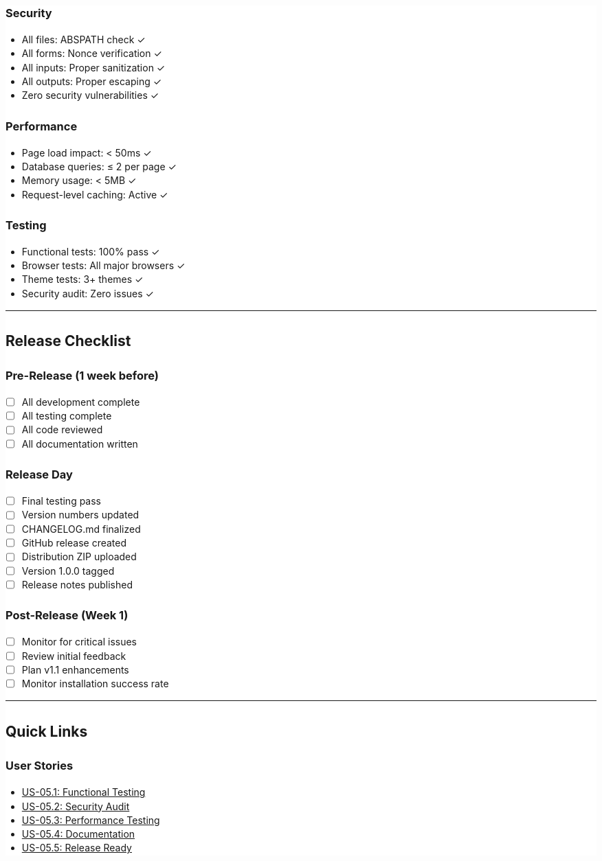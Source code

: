 ### Security
- All files: ABSPATH check ✓
- All forms: Nonce verification ✓
- All inputs: Proper sanitization ✓
- All outputs: Proper escaping ✓
- Zero security vulnerabilities ✓

### Performance
- Page load impact: < 50ms ✓
- Database queries: ≤ 2 per page ✓
- Memory usage: < 5MB ✓
- Request-level caching: Active ✓

### Testing
- Functional tests: 100% pass ✓
- Browser tests: All major browsers ✓
- Theme tests: 3+ themes ✓
- Security audit: Zero issues ✓

---

## Release Checklist

### Pre-Release (1 week before)
- [ ] All development complete
- [ ] All testing complete
- [ ] All code reviewed
- [ ] All documentation written

### Release Day
- [ ] Final testing pass
- [ ] Version numbers updated
- [ ] CHANGELOG.md finalized
- [ ] GitHub release created
- [ ] Distribution ZIP uploaded
- [ ] Version 1.0.0 tagged
- [ ] Release notes published

### Post-Release (Week 1)
- [ ] Monitor for critical issues
- [ ] Review initial feedback
- [ ] Plan v1.1 enhancements
- [ ] Monitor installation success rate

---

## Quick Links

### User Stories
- [US-05.1: Functional Testing](./user-stories/us-05.1-functional-testing.md)
- [US-05.2: Security Audit](./user-stories/us-05.2-security-audit.md)
- [US-05.3: Performance Testing](./user-stories/us-05.3-performance-testing.md)
- [US-05.4: Documentation](./user-stories/us-05.4-documentation.md)
- [US-05.5: Release Ready](./user-stories/us-05.5-release-ready.md)
